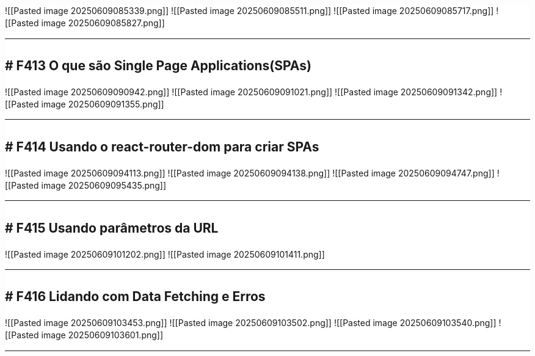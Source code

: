 ![[Pasted image 20250609085339.png]]
![[Pasted image 20250609085511.png]]
![[Pasted image 20250609085717.png]]
![[Pasted image 20250609085827.png]]

---

## # F413 O que são Single Page Applications(SPAs)

![[Pasted image 20250609090942.png]]
![[Pasted image 20250609091021.png]]
![[Pasted image 20250609091342.png]]
![[Pasted image 20250609091355.png]]

---

## # F414 Usando o react-router-dom para criar SPAs

![[Pasted image 20250609094113.png]]
![[Pasted image 20250609094138.png]]
![[Pasted image 20250609094747.png]]
![[Pasted image 20250609095435.png]]

---

## # F415 Usando parâmetros da URL

![[Pasted image 20250609101202.png]]
![[Pasted image 20250609101411.png]]

---

## # F416 Lidando com Data Fetching e Erros

![[Pasted image 20250609103453.png]]
![[Pasted image 20250609103502.png]]
![[Pasted image 20250609103540.png]]
![[Pasted image 20250609103601.png]]

---

